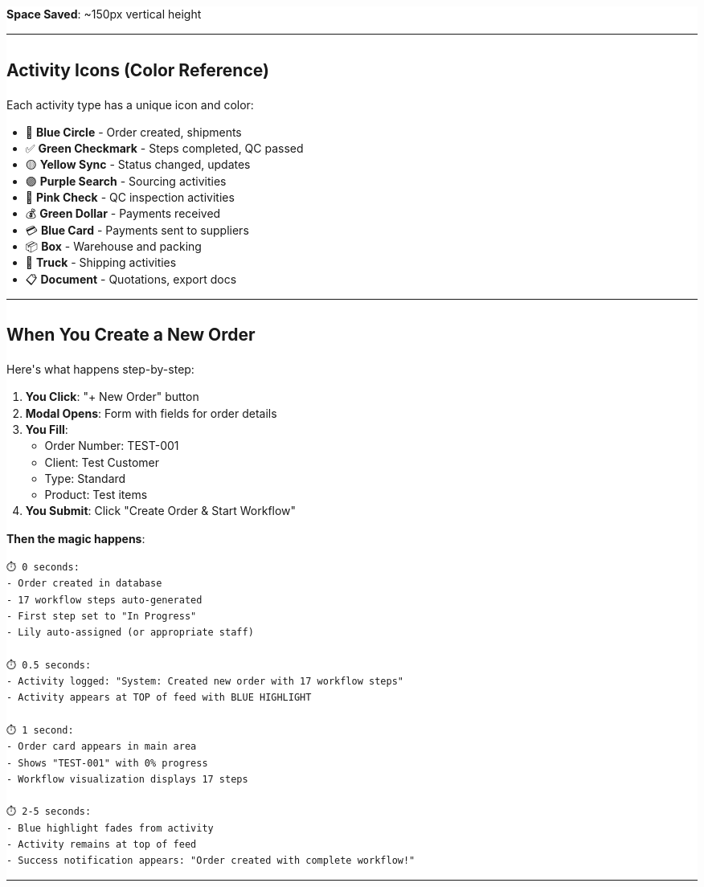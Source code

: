 **Space Saved**: ~150px vertical height

---

## Activity Icons (Color Reference)

Each activity type has a unique icon and color:

- 🔵 **Blue Circle** - Order created, shipments
- ✅ **Green Checkmark** - Steps completed, QC passed
- 🟡 **Yellow Sync** - Status changed, updates
- 🟣 **Purple Search** - Sourcing activities
- 🌸 **Pink Check** - QC inspection activities
- 💰 **Green Dollar** - Payments received
- 💳 **Blue Card** - Payments sent to suppliers
- 📦 **Box** - Warehouse and packing
- 🚚 **Truck** - Shipping activities
- 📋 **Document** - Quotations, export docs

---

## When You Create a New Order

Here's what happens step-by-step:

1. **You Click**: "+ New Order" button
2. **Modal Opens**: Form with fields for order details
3. **You Fill**:
   - Order Number: TEST-001
   - Client: Test Customer
   - Type: Standard
   - Product: Test items
4. **You Submit**: Click "Create Order & Start Workflow"

**Then the magic happens**:

```
⏱️ 0 seconds:
- Order created in database
- 17 workflow steps auto-generated
- First step set to "In Progress"
- Lily auto-assigned (or appropriate staff)

⏱️ 0.5 seconds:
- Activity logged: "System: Created new order with 17 workflow steps"
- Activity appears at TOP of feed with BLUE HIGHLIGHT

⏱️ 1 second:
- Order card appears in main area
- Shows "TEST-001" with 0% progress
- Workflow visualization displays 17 steps

⏱️ 2-5 seconds:
- Blue highlight fades from activity
- Activity remains at top of feed
- Success notification appears: "Order created with complete workflow!"
```

---